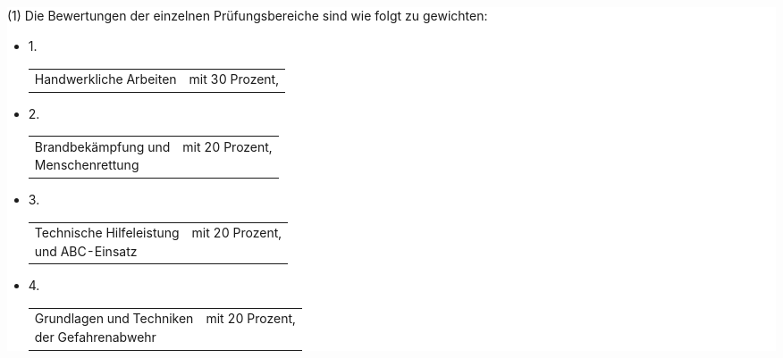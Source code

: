 <div>

<div class="jnhtml">

<div>

<div class="jurAbsatz">

(1) Die Bewertungen der einzelnen Prüfungsbereiche sind wie folgt zu
gewichten:

  - 1\.
    
    <div>
    
    |                        |                 |
    | :--------------------- | --------------: |
    | Handwerkliche Arbeiten | mit 30 Prozent, |
    

    </div>

  - 2\.
    
    <div>
    
    <table>
    <tbody>
    <tr class="odd">
    <td style="text-align: left;">Brandbekämpfung und<br />
    Menschenrettung</td>
    <td style="text-align: right;">mit 20 Prozent,</td>
    </tr>
    </tbody>
    </table>
    
    </div>

  - 3\.
    
    <div>
    
    <table>
    <tbody>
    <tr class="odd">
    <td style="text-align: left;">Technische Hilfeleistung<br />
    und ABC-Einsatz</td>
    <td style="text-align: right;">mit 20 Prozent,</td>
    </tr>
    </tbody>
    </table>
    
    </div>

  - 4\.
    
    <div>
    
    <table>
    <tbody>
    <tr class="odd">
    <td style="text-align: left;">Grundlagen und Techniken<br />
    der Gefahrenabwehr</td>
    <td style="text-align: right;">mit 20 Prozent,</td>
    </tr>
    </tbody>
    </table>
    